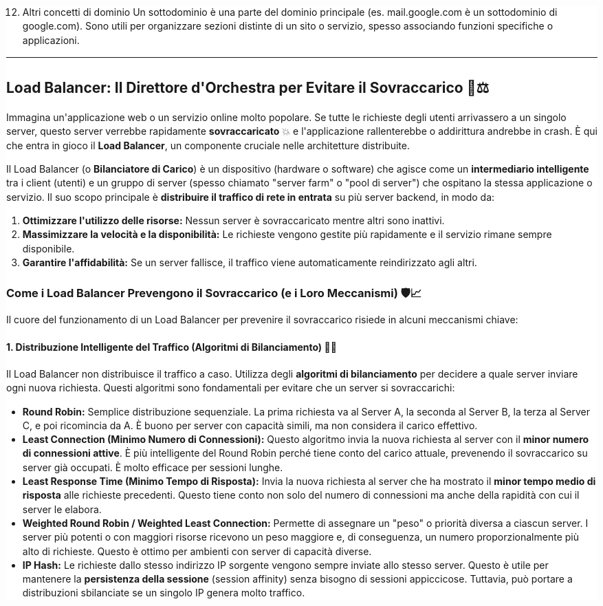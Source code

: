 12. Altri concetti di dominio
    Un sottodominio è una parte del dominio principale (es. mail.google.com è un sottodominio di google.com). Sono utili per organizzare sezioni distinte di un sito o servizio, spesso associando funzioni specifiche o applicazioni.

---

## Load Balancer: Il Direttore d'Orchestra per Evitare il Sovraccarico 🚦⚖️

Immagina un'applicazione web o un servizio online molto popolare. Se tutte le richieste degli utenti arrivassero a un singolo server, questo server verrebbe rapidamente **sovraccaricato** 💥 e l'applicazione rallenterebbe o addirittura andrebbe in crash. È qui che entra in gioco il **Load Balancer**, un componente cruciale nelle architetture distribuite.

Il Load Balancer (o **Bilanciatore di Carico**) è un dispositivo (hardware o software) che agisce come un **intermediario intelligente** tra i client (utenti) e un gruppo di server (spesso chiamato "server farm" o "pool di server") che ospitano la stessa applicazione o servizio. Il suo scopo principale è **distribuire il traffico di rete in entrata** su più server backend, in modo da:

1.  **Ottimizzare l'utilizzo delle risorse:** Nessun server è sovraccaricato mentre altri sono inattivi.
2.  **Massimizzare la velocità e la disponibilità:** Le richieste vengono gestite più rapidamente e il servizio rimane sempre disponibile.
3.  **Garantire l'affidabilità:** Se un server fallisce, il traffico viene automaticamente reindirizzato agli altri.

### Come i Load Balancer Prevengono il Sovraccarico (e i Loro Meccanismi) 🛡️📈

Il cuore del funzionamento di un Load Balancer per prevenire il sovraccarico risiede in alcuni meccanismi chiave:

#### 1. Distribuzione Intelligente del Traffico (Algoritmi di Bilanciamento) 🧠🔄

Il Load Balancer non distribuisce il traffico a caso. Utilizza degli **algoritmi di bilanciamento** per decidere a quale server inviare ogni nuova richiesta. Questi algoritmi sono fondamentali per evitare che un server si sovraccarichi:

* **Round Robin:** Semplice distribuzione sequenziale. La prima richiesta va al Server A, la seconda al Server B, la terza al Server C, e poi ricomincia da A. È buono per server con capacità simili, ma non considera il carico effettivo.
* **Least Connection (Minimo Numero di Connessioni):** Questo algoritmo invia la nuova richiesta al server con il **minor numero di connessioni attive**. È più intelligente del Round Robin perché tiene conto del carico attuale, prevenendo il sovraccarico su server già occupati. È molto efficace per sessioni lunghe.
* **Least Response Time (Minimo Tempo di Risposta):** Invia la nuova richiesta al server che ha mostrato il **minor tempo medio di risposta** alle richieste precedenti. Questo tiene conto non solo del numero di connessioni ma anche della rapidità con cui il server le elabora.
* **Weighted Round Robin / Weighted Least Connection:** Permette di assegnare un "peso" o priorità diversa a ciascun server. I server più potenti o con maggiori risorse ricevono un peso maggiore e, di conseguenza, un numero proporzionalmente più alto di richieste. Questo è ottimo per ambienti con server di capacità diverse.
* **IP Hash:** Le richieste dallo stesso indirizzo IP sorgente vengono sempre inviate allo stesso server. Questo è utile per mantenere la **persistenza della sessione** (session affinity) senza bisogno di sessioni appiccicose. Tuttavia, può portare a distribuzioni sbilanciate se un singolo IP genera molto traffico.
